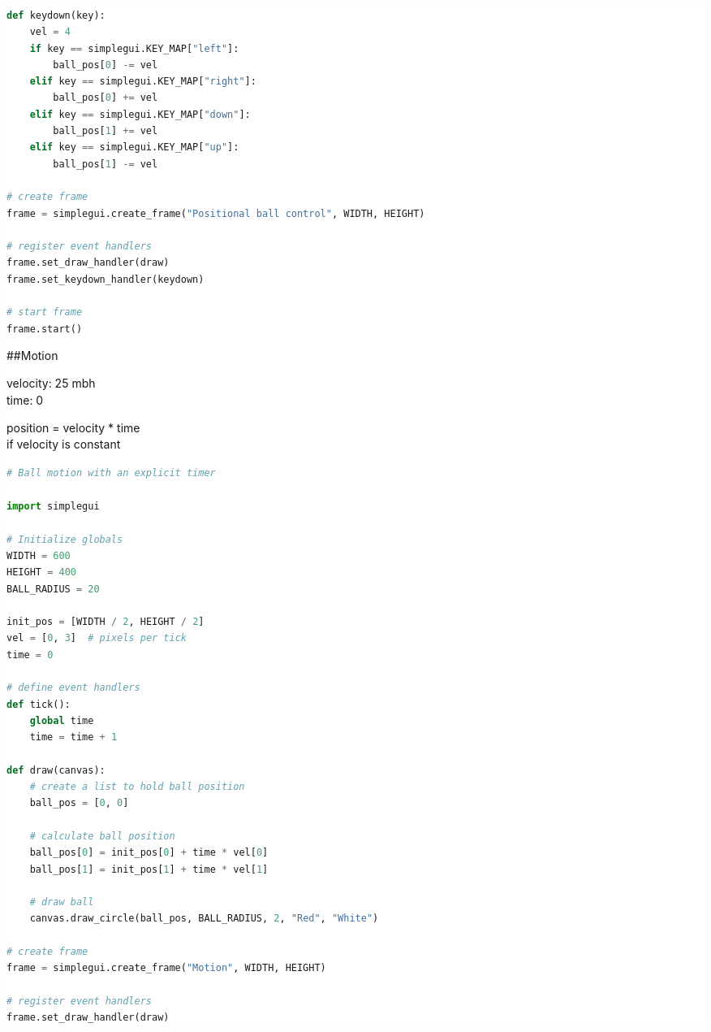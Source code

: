```python
def keydown(key):
    vel = 4
    if key == simplegui.KEY_MAP["left"]:
        ball_pos[0] -= vel
    elif key == simplegui.KEY_MAP["right"]:
        ball_pos[0] += vel
    elif key == simplegui.KEY_MAP["down"]:
        ball_pos[1] += vel
    elif key == simplegui.KEY_MAP["up"]:
        ball_pos[1] -= vel
    
# create frame 
frame = simplegui.create_frame("Positional ball control", WIDTH, HEIGHT)

# register event handlers
frame.set_draw_handler(draw)
frame.set_keydown_handler(keydown)

# start frame
frame.start()
```

##Motion

velocity: 25 mbh  
time: 0

position = velocity * time  
if velocity is constant

```python
# Ball motion with an explicit timer

import simplegui

# Initialize globals
WIDTH = 600
HEIGHT = 400
BALL_RADIUS = 20

init_pos = [WIDTH / 2, HEIGHT / 2]
vel = [0, 3]  # pixels per tick
time = 0

# define event handlers
def tick():
    global time
    time = time + 1

def draw(canvas):
    # create a list to hold ball position
    ball_pos = [0, 0]

    # calculate ball position
    ball_pos[0] = init_pos[0] + time * vel[0]
    ball_pos[1] = init_pos[1] + time * vel[1]
    
    # draw ball
    canvas.draw_circle(ball_pos, BALL_RADIUS, 2, "Red", "White")

# create frame
frame = simplegui.create_frame("Motion", WIDTH, HEIGHT)

# register event handlers
frame.set_draw_handler(draw)
```